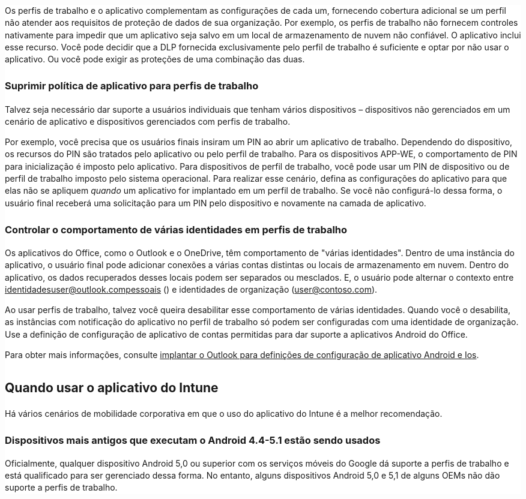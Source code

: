 Os perfis de trabalho e o aplicativo complementam as configurações de cada um, fornecendo cobertura adicional se um perfil não atender aos requisitos de proteção de dados de sua organização. Por exemplo, os perfis de trabalho não fornecem controles nativamente para impedir que um aplicativo seja salvo em um local de armazenamento de nuvem não confiável. O aplicativo inclui esse recurso. Você pode decidir que a DLP fornecida exclusivamente pelo perfil de trabalho é suficiente e optar por não usar o aplicativo. Ou você pode exigir as proteções de uma combinação das duas.

### <a name="suppress-app-policy-for-work-profiles"></a>Suprimir política de aplicativo para perfis de trabalho

Talvez seja necessário dar suporte a usuários individuais que tenham vários dispositivos – dispositivos não gerenciados em um cenário de aplicativo e dispositivos gerenciados com perfis de trabalho.

Por exemplo, você precisa que os usuários finais insiram um PIN ao abrir um aplicativo de trabalho. Dependendo do dispositivo, os recursos do PIN são tratados pelo aplicativo ou pelo perfil de trabalho. Para os dispositivos APP-WE, o comportamento de PIN para inicialização é imposto pelo aplicativo. Para dispositivos de perfil de trabalho, você pode usar um PIN de dispositivo ou de perfil de trabalho imposto pelo sistema operacional. Para realizar esse cenário, defina as configurações do aplicativo para que elas não se apliquem *quando* um aplicativo for implantado em um perfil de trabalho. Se você não configurá-lo dessa forma, o usuário final receberá uma solicitação para um PIN pelo dispositivo e novamente na camada de aplicativo.

### <a name="control-multi-identity-behavior-in-work-profiles"></a>Controlar o comportamento de várias identidades em perfis de trabalho

Os aplicativos do Office, como o Outlook e o OneDrive, têm comportamento de "várias identidades". Dentro de uma instância do aplicativo, o usuário final pode adicionar conexões a várias contas distintas ou locais de armazenamento em nuvem. Dentro do aplicativo, os dados recuperados desses locais podem ser separados ou mesclados. E, o usuário pode alternar o contexto entre identidadesuser@outlook.compessoais () e identidades de organização (user@contoso.com).

Ao usar perfis de trabalho, talvez você queira desabilitar esse comportamento de várias identidades. Quando você o desabilita, as instâncias com notificação do aplicativo no perfil de trabalho só podem ser configuradas com uma identidade de organização. Use a definição de configuração de aplicativo de contas permitidas para dar suporte a aplicativos Android do Office.

Para obter mais informações, consulte [implantar o Outlook para definições de configuração de aplicativo Android e Ios](https://docs.microsoft.com/exchange/clients-and-mobile-in-exchange-online/outlook-for-ios-and-android/outlook-for-ios-and-android-configuration-with-microsoft-intune).

## <a name="when-to-use-intune-app"></a>Quando usar o aplicativo do Intune

Há vários cenários de mobilidade corporativa em que o uso do aplicativo do Intune é a melhor recomendação.

### <a name="older-devices-running-android-44-51-are-being-used"></a>Dispositivos mais antigos que executam o Android 4.4-5.1 estão sendo usados

Oficialmente, qualquer dispositivo Android 5,0 ou superior com os serviços móveis do Google dá suporte a perfis de trabalho e está qualificado para ser gerenciado dessa forma. No entanto, alguns dispositivos Android 5,0 e 5,1 de alguns OEMs não dão suporte a perfis de trabalho.
